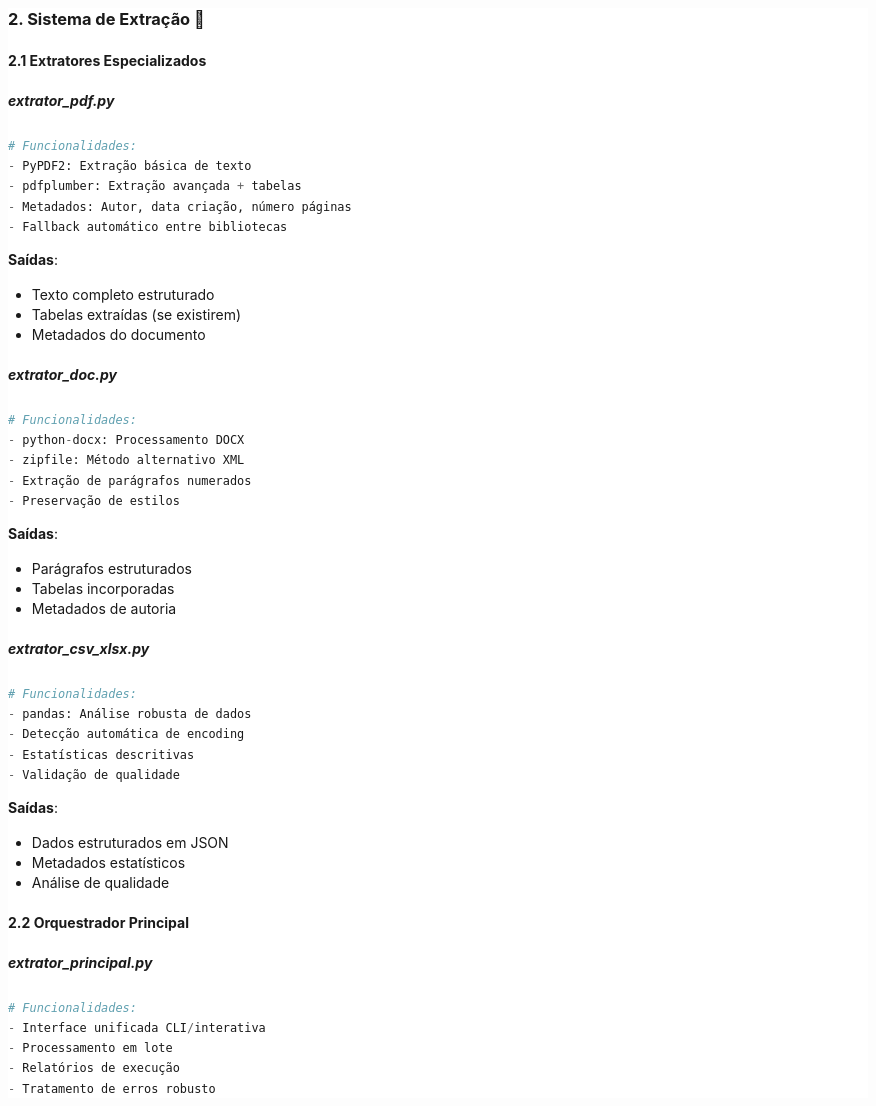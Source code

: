 ### 2. Sistema de Extração 🔧

#### 2.1 Extratores Especializados

##### **extrator_pdf.py**
```python
# Funcionalidades:
- PyPDF2: Extração básica de texto
- pdfplumber: Extração avançada + tabelas
- Metadados: Autor, data criação, número páginas
- Fallback automático entre bibliotecas
```

**Saídas**:
- Texto completo estruturado
- Tabelas extraídas (se existirem)
- Metadados do documento

##### **extrator_doc.py**
```python
# Funcionalidades:
- python-docx: Processamento DOCX
- zipfile: Método alternativo XML
- Extração de parágrafos numerados
- Preservação de estilos
```

**Saídas**:
- Parágrafos estruturados
- Tabelas incorporadas
- Metadados de autoria

##### **extrator_csv_xlsx.py**
```python
# Funcionalidades:
- pandas: Análise robusta de dados
- Detecção automática de encoding
- Estatísticas descritivas
- Validação de qualidade
```

**Saídas**:
- Dados estruturados em JSON
- Metadados estatísticos
- Análise de qualidade

#### 2.2 Orquestrador Principal

##### **extrator_principal.py**
```python
# Funcionalidades:
- Interface unificada CLI/interativa
- Processamento em lote
- Relatórios de execução
- Tratamento de erros robusto
```
